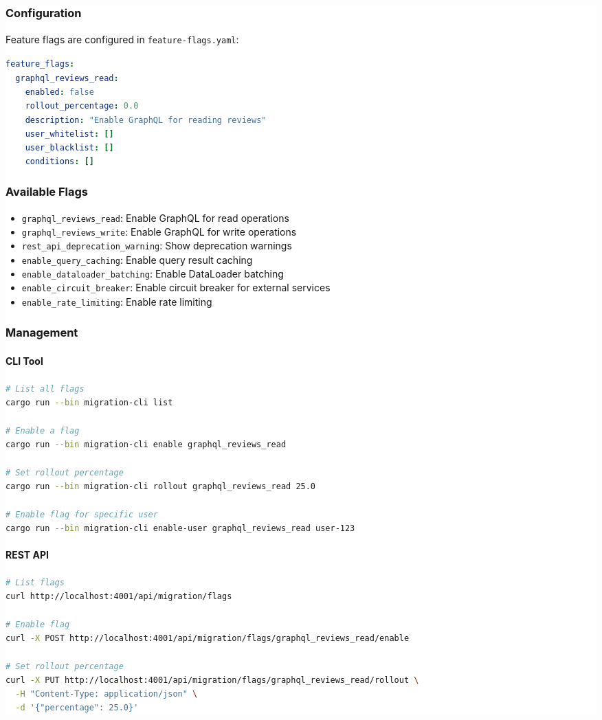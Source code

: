 ### Configuration

Feature flags are configured in `feature-flags.yaml`:

```yaml
feature_flags:
  graphql_reviews_read:
    enabled: false
    rollout_percentage: 0.0
    description: "Enable GraphQL for reading reviews"
    user_whitelist: []
    user_blacklist: []
    conditions: []
```

### Available Flags

- `graphql_reviews_read`: Enable GraphQL for read operations
- `graphql_reviews_write`: Enable GraphQL for write operations
- `rest_api_deprecation_warning`: Show deprecation warnings
- `enable_query_caching`: Enable query result caching
- `enable_dataloader_batching`: Enable DataLoader batching
- `enable_circuit_breaker`: Enable circuit breaker for external services
- `enable_rate_limiting`: Enable rate limiting

### Management

#### CLI Tool

```bash
# List all flags
cargo run --bin migration-cli list

# Enable a flag
cargo run --bin migration-cli enable graphql_reviews_read

# Set rollout percentage
cargo run --bin migration-cli rollout graphql_reviews_read 25.0

# Enable flag for specific user
cargo run --bin migration-cli enable-user graphql_reviews_read user-123
```

#### REST API

```bash
# List flags
curl http://localhost:4001/api/migration/flags

# Enable flag
curl -X POST http://localhost:4001/api/migration/flags/graphql_reviews_read/enable

# Set rollout percentage
curl -X PUT http://localhost:4001/api/migration/flags/graphql_reviews_read/rollout \
  -H "Content-Type: application/json" \
  -d '{"percentage": 25.0}'
```
